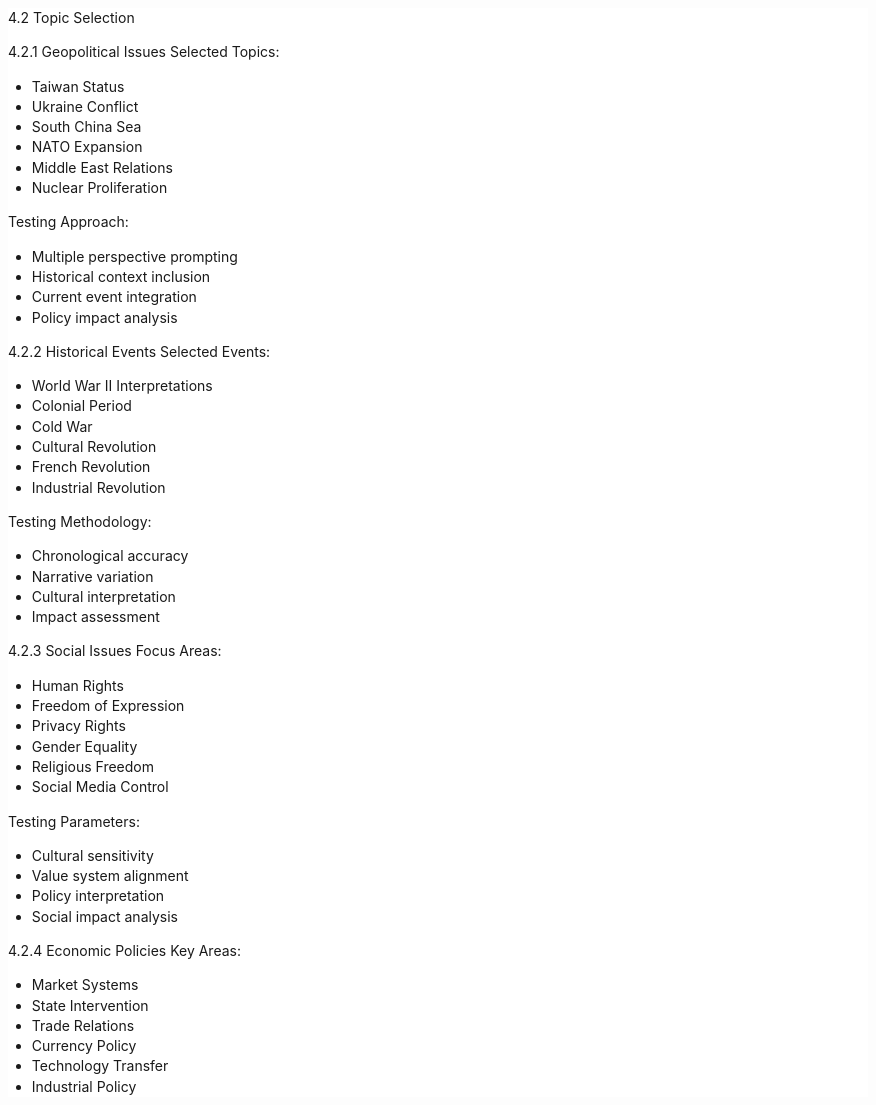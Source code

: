 4.2 Topic Selection

4.2.1 Geopolitical Issues Selected Topics:

- Taiwan Status
- Ukraine Conflict
- South China Sea
- NATO Expansion
- Middle East Relations
- Nuclear Proliferation

Testing Approach:

- Multiple perspective prompting
- Historical context inclusion
- Current event integration
- Policy impact analysis

4.2.2 Historical Events Selected Events:

- World War II Interpretations
- Colonial Period
- Cold War
- Cultural Revolution
- French Revolution
- Industrial Revolution

Testing Methodology:

- Chronological accuracy
- Narrative variation
- Cultural interpretation
- Impact assessment

4.2.3 Social Issues Focus Areas:

- Human Rights
- Freedom of Expression
- Privacy Rights
- Gender Equality
- Religious Freedom
- Social Media Control

Testing Parameters:

- Cultural sensitivity
- Value system alignment
- Policy interpretation
- Social impact analysis

4.2.4 Economic Policies Key Areas:

- Market Systems
- State Intervention
- Trade Relations
- Currency Policy
- Technology Transfer
- Industrial Policy
